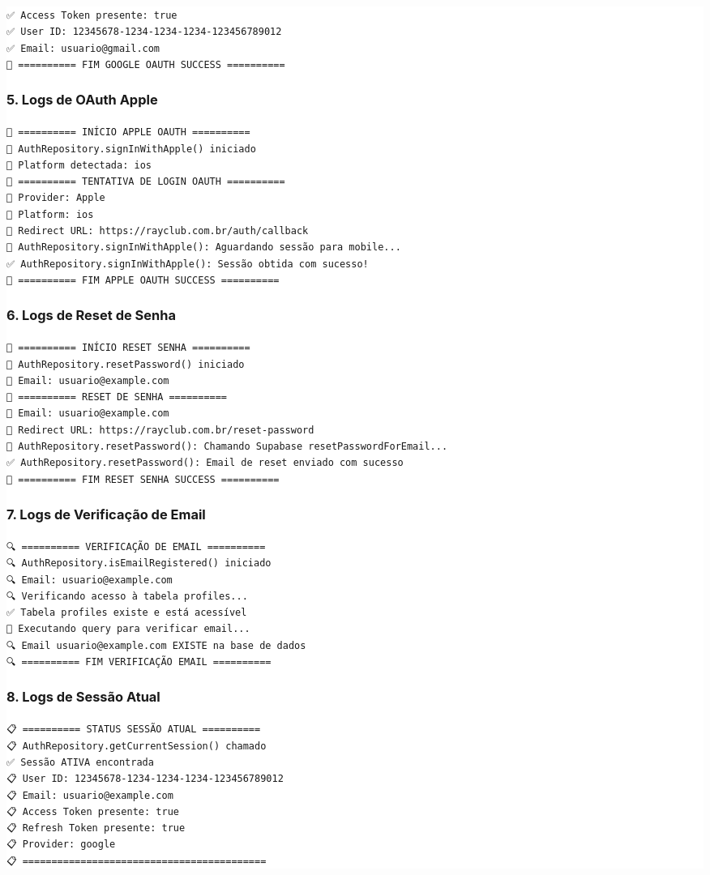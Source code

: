 ```
✅ Access Token presente: true
✅ User ID: 12345678-1234-1234-1234-123456789012
✅ Email: usuario@gmail.com
🔐 ========== FIM GOOGLE OAUTH SUCCESS ==========
```

### 5. **Logs de OAuth Apple**
```
🍎 ========== INÍCIO APPLE OAUTH ==========
🍎 AuthRepository.signInWithApple() iniciado
🍎 Platform detectada: ios
🔐 ========== TENTATIVA DE LOGIN OAUTH ==========
🔐 Provider: Apple
🔐 Platform: ios
🔐 Redirect URL: https://rayclub.com.br/auth/callback
📱 AuthRepository.signInWithApple(): Aguardando sessão para mobile...
✅ AuthRepository.signInWithApple(): Sessão obtida com sucesso!
🍎 ========== FIM APPLE OAUTH SUCCESS ==========
```

### 6. **Logs de Reset de Senha**
```
🔑 ========== INÍCIO RESET SENHA ==========
🔑 AuthRepository.resetPassword() iniciado
🔑 Email: usuario@example.com
🔑 ========== RESET DE SENHA ==========
🔑 Email: usuario@example.com
🔑 Redirect URL: https://rayclub.com.br/reset-password
🔄 AuthRepository.resetPassword(): Chamando Supabase resetPasswordForEmail...
✅ AuthRepository.resetPassword(): Email de reset enviado com sucesso
🔑 ========== FIM RESET SENHA SUCCESS ==========
```

### 7. **Logs de Verificação de Email**
```
🔍 ========== VERIFICAÇÃO DE EMAIL ==========
🔍 AuthRepository.isEmailRegistered() iniciado
🔍 Email: usuario@example.com
🔍 Verificando acesso à tabela profiles...
✅ Tabela profiles existe e está acessível
🔄 Executando query para verificar email...
🔍 Email usuario@example.com EXISTE na base de dados
🔍 ========== FIM VERIFICAÇÃO EMAIL ==========
```

### 8. **Logs de Sessão Atual**
```
📋 ========== STATUS SESSÃO ATUAL ==========
📋 AuthRepository.getCurrentSession() chamado
✅ Sessão ATIVA encontrada
📋 User ID: 12345678-1234-1234-1234-123456789012
📋 Email: usuario@example.com
📋 Access Token presente: true
📋 Refresh Token presente: true
📋 Provider: google
📋 ==========================================
```
